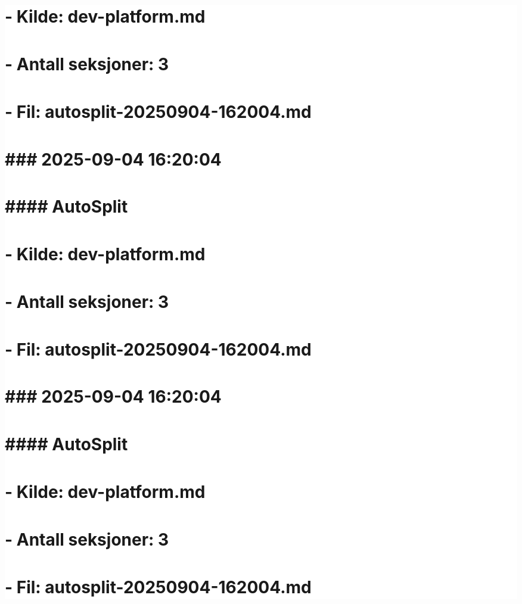 # \- Kilde: dev-platform.md

# \- Antall seksjoner: 3

# \- Fil: autosplit-20250904-162004.md

#

#

#

#

# \### 2025-09-04 16:20:04

# \#### AutoSplit

# \- Kilde: dev-platform.md

# \- Antall seksjoner: 3

# \- Fil: autosplit-20250904-162004.md

#

#

#

#

# \### 2025-09-04 16:20:04

# \#### AutoSplit

# \- Kilde: dev-platform.md

# \- Antall seksjoner: 3

# \- Fil: autosplit-20250904-162004.md
